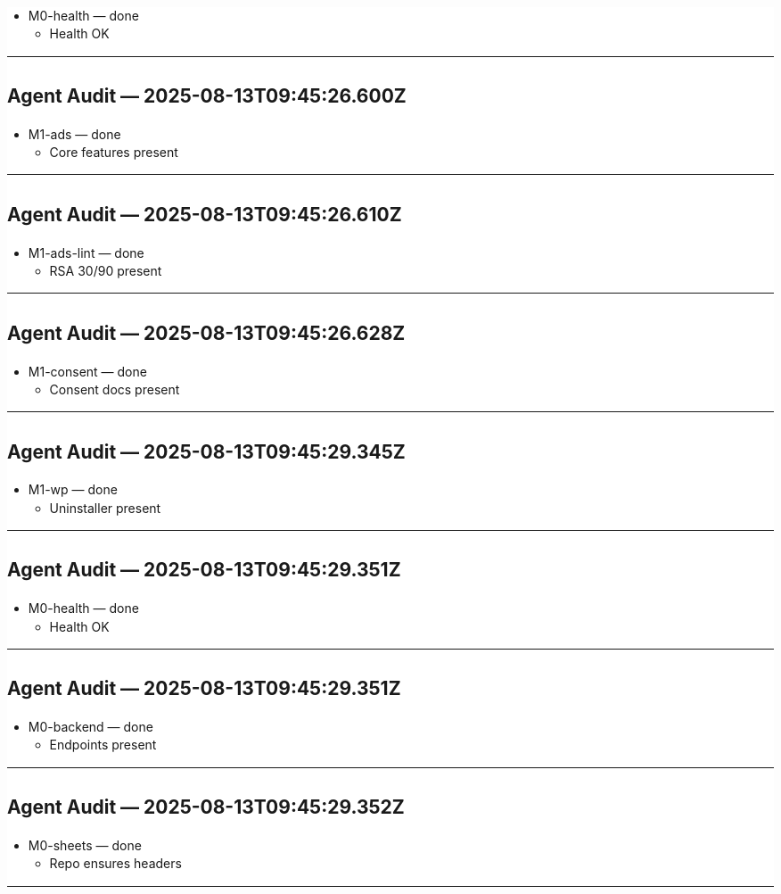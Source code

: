 - M0-health — done
  - Health OK

---

## Agent Audit — 2025-08-13T09:45:26.600Z

- M1-ads — done
  - Core features present

---

## Agent Audit — 2025-08-13T09:45:26.610Z

- M1-ads-lint — done
  - RSA 30/90 present

---

## Agent Audit — 2025-08-13T09:45:26.628Z

- M1-consent — done
  - Consent docs present

---

## Agent Audit — 2025-08-13T09:45:29.345Z

- M1-wp — done
  - Uninstaller present

---

## Agent Audit — 2025-08-13T09:45:29.351Z

- M0-health — done
  - Health OK

---

## Agent Audit — 2025-08-13T09:45:29.351Z

- M0-backend — done
  - Endpoints present

---

## Agent Audit — 2025-08-13T09:45:29.352Z

- M0-sheets — done
  - Repo ensures headers

---